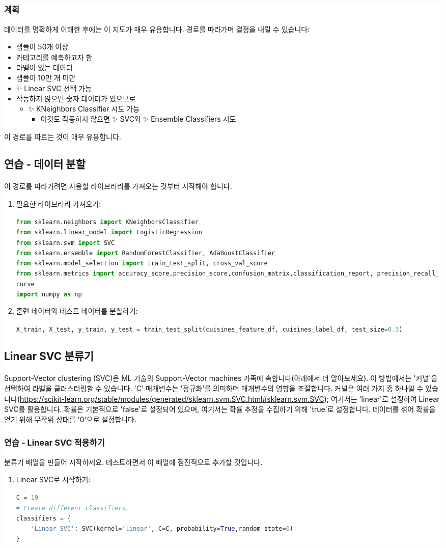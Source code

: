 ### 계획

데이터를 명확하게 이해한 후에는 이 지도가 매우 유용합니다. 경로를 따라가며 결정을 내릴 수 있습니다:

- 샘플이 50개 이상
- 카테고리를 예측하고자 함
- 라벨이 있는 데이터
- 샘플이 10만 개 미만
- ✨ Linear SVC 선택 가능
- 작동하지 않으면 숫자 데이터가 있으므로
    - ✨ KNeighbors Classifier 시도 가능
      - 이것도 작동하지 않으면 ✨ SVC와 ✨ Ensemble Classifiers 시도

이 경로를 따르는 것이 매우 유용합니다.

## 연습 - 데이터 분할

이 경로를 따라가려면 사용할 라이브러리를 가져오는 것부터 시작해야 합니다.

1. 필요한 라이브러리 가져오기:

    ```python
    from sklearn.neighbors import KNeighborsClassifier
    from sklearn.linear_model import LogisticRegression
    from sklearn.svm import SVC
    from sklearn.ensemble import RandomForestClassifier, AdaBoostClassifier
    from sklearn.model_selection import train_test_split, cross_val_score
    from sklearn.metrics import accuracy_score,precision_score,confusion_matrix,classification_report, precision_recall_curve
    import numpy as np
    ```

1. 훈련 데이터와 테스트 데이터를 분할하기:

    ```python
    X_train, X_test, y_train, y_test = train_test_split(cuisines_feature_df, cuisines_label_df, test_size=0.3)
    ```

## Linear SVC 분류기

Support-Vector clustering (SVC)은 ML 기술의 Support-Vector machines 가족에 속합니다(아래에서 더 알아보세요). 이 방법에서는 '커널'을 선택하여 라벨을 클러스터링할 수 있습니다. 'C' 매개변수는 '정규화'를 의미하며 매개변수의 영향을 조절합니다. 커널은 여러 가지 중 하나일 수 있습니다(https://scikit-learn.org/stable/modules/generated/sklearn.svm.SVC.html#sklearn.svm.SVC); 여기서는 'linear'로 설정하여 Linear SVC를 활용합니다. 확률은 기본적으로 'false'로 설정되어 있으며, 여기서는 확률 추정을 수집하기 위해 'true'로 설정합니다. 데이터를 섞어 확률을 얻기 위해 무작위 상태를 '0'으로 설정합니다.

### 연습 - Linear SVC 적용하기

분류기 배열을 만들어 시작하세요. 테스트하면서 이 배열에 점진적으로 추가할 것입니다.

1. Linear SVC로 시작하기:

    ```python
    C = 10
    # Create different classifiers.
    classifiers = {
        'Linear SVC': SVC(kernel='linear', C=C, probability=True,random_state=0)
    }
    ```
